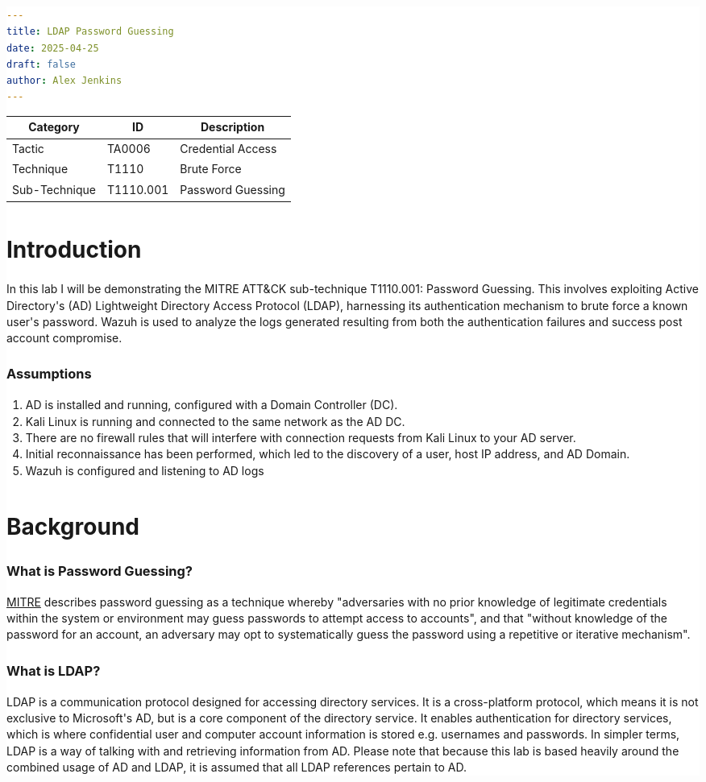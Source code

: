 ```yaml
---
title: LDAP Password Guessing
date: 2025-04-25
draft: false
author: Alex Jenkins
---
```

| Category      | ID        | Description       |
| ------------- | --------- | ----------------- |
| Tactic        | TA0006    | Credential Access |
| Technique     | T1110     | Brute Force       |
| Sub-Technique | T1110.001 | Password Guessing |

# Introduction
In this lab I will be demonstrating the MITRE ATT&CK sub-technique T1110.001: Password Guessing. This involves exploiting Active Directory's (AD) Lightweight Directory Access Protocol (LDAP), harnessing its authentication mechanism to brute force a known user's password. Wazuh is used to analyze the logs generated resulting from both the authentication failures and success post account compromise.

### Assumptions
1. AD is installed and running, configured with a Domain Controller (DC).
2. Kali Linux is running and connected to the same network as the AD DC.
3. There are no firewall rules that will interfere with connection requests from Kali Linux to your AD server.
4. Initial reconnaissance has been performed, which led to the discovery of a user, host IP address, and AD Domain.
5. Wazuh is configured and listening to AD logs

# Background
### What is Password Guessing?
[MITRE](https://attack.mitre.org/techniques/T1110/001/) describes password guessing as a technique whereby "adversaries with no prior knowledge of legitimate credentials within the system or environment may guess passwords to attempt access to accounts", and that "without knowledge of the password for an account, an adversary may opt to systematically guess the password using a repetitive or iterative mechanism".

### What is LDAP?
LDAP is a communication protocol designed for accessing directory services. It is a cross-platform protocol, which means it is not exclusive to Microsoft's AD, but is a core component of the directory service. It enables authentication for directory services, which is where confidential user and computer account information is stored e.g. usernames and passwords. In simpler terms, LDAP is a way of talking with and retrieving information from AD. Please note that because this lab is based heavily around the combined usage of AD and LDAP, it is assumed that all LDAP references pertain to AD.
